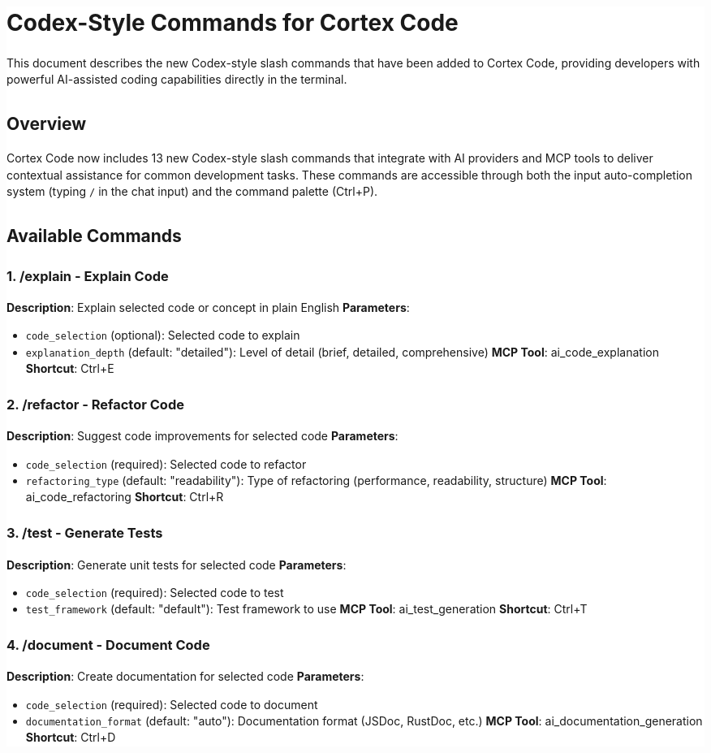 # Codex-Style Commands for Cortex Code

This document describes the new Codex-style slash commands that have been added to Cortex Code, providing developers with powerful AI-assisted coding capabilities directly in the terminal.

## Overview

Cortex Code now includes 13 new Codex-style slash commands that integrate with AI providers and MCP tools to deliver contextual assistance for common development tasks. These commands are accessible through both the input auto-completion system (typing `/` in the chat input) and the command palette (Ctrl+P).

## Available Commands

### 1. /explain - Explain Code

**Description**: Explain selected code or concept in plain English
**Parameters**:

- `code_selection` (optional): Selected code to explain
- `explanation_depth` (default: "detailed"): Level of detail (brief, detailed, comprehensive)
  **MCP Tool**: ai_code_explanation
  **Shortcut**: Ctrl+E

### 2. /refactor - Refactor Code

**Description**: Suggest code improvements for selected code
**Parameters**:

- `code_selection` (required): Selected code to refactor
- `refactoring_type` (default: "readability"): Type of refactoring (performance, readability, structure)
  **MCP Tool**: ai_code_refactoring
  **Shortcut**: Ctrl+R

### 3. /test - Generate Tests

**Description**: Generate unit tests for selected code
**Parameters**:

- `code_selection` (required): Selected code to test
- `test_framework` (default: "default"): Test framework to use
  **MCP Tool**: ai_test_generation
  **Shortcut**: Ctrl+T

### 4. /document - Document Code

**Description**: Create documentation for selected code
**Parameters**:

- `code_selection` (required): Selected code to document
- `documentation_format` (default: "auto"): Documentation format (JSDoc, RustDoc, etc.)
  **MCP Tool**: ai_documentation_generation
  **Shortcut**: Ctrl+D
